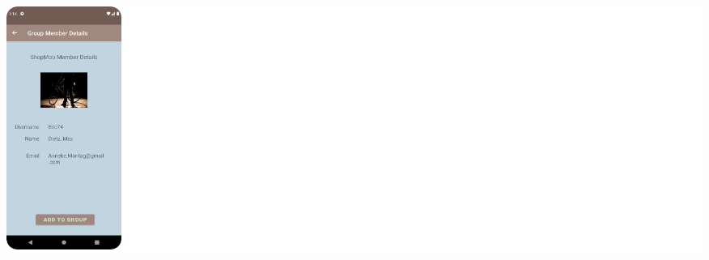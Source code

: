  <img alt="SmobProduct list" height="300" src="https://raw.githubusercontent.com/fwornle/ShopMob/main/doc/images/sm_admin_groups_add_member_1.png" title="SmobAdmin Groups"/>